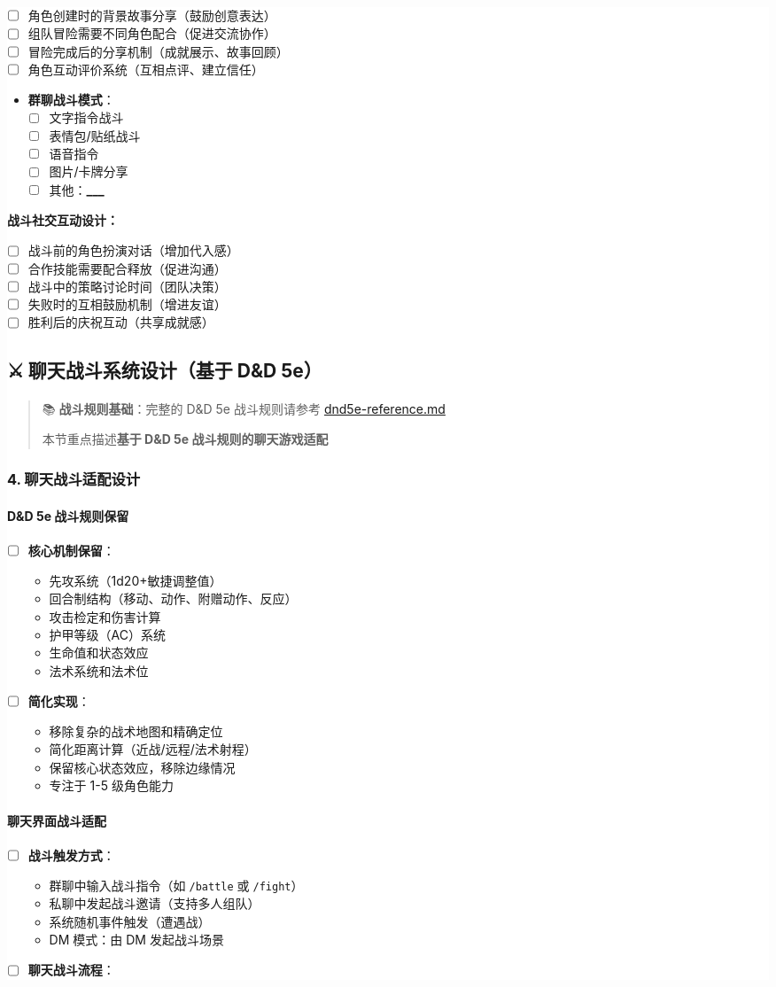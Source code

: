 - [ ] 角色创建时的背景故事分享（鼓励创意表达）
- [ ] 组队冒险需要不同角色配合（促进交流协作）
- [ ] 冒险完成后的分享机制（成就展示、故事回顾）
- [ ] 角色互动评价系统（互相点评、建立信任）

- **群聊战斗模式**：
  - [ ] 文字指令战斗
  - [ ] 表情包/贴纸战斗
  - [ ] 语音指令
  - [ ] 图片/卡牌分享
  - [ ] 其他：**\_\_\_**

**战斗社交互动设计：**

- [ ] 战斗前的角色扮演对话（增加代入感）
- [ ] 合作技能需要配合释放（促进沟通）
- [ ] 战斗中的策略讨论时间（团队决策）
- [ ] 失败时的互相鼓励机制（增进友谊）
- [ ] 胜利后的庆祝互动（共享成就感）

## ⚔️ 聊天战斗系统设计（基于 D&D 5e）

> 📚 **战斗规则基础**：完整的 D&D 5e 战斗规则请参考 [dnd5e-reference.md](./dnd5e-reference.md)
>
> 本节重点描述**基于 D&D 5e 战斗规则的聊天游戏适配**

### 4. 聊天战斗适配设计

#### D&D 5e 战斗规则保留

- [ ] **核心机制保留**：

  - 先攻系统（1d20+敏捷调整值）
  - 回合制结构（移动、动作、附赠动作、反应）
  - 攻击检定和伤害计算
  - 护甲等级（AC）系统
  - 生命值和状态效应
  - 法术系统和法术位

- [ ] **简化实现**：
  - 移除复杂的战术地图和精确定位
  - 简化距离计算（近战/远程/法术射程）
  - 保留核心状态效应，移除边缘情况
  - 专注于 1-5 级角色能力

#### 聊天界面战斗适配

- [ ] **战斗触发方式**：

  - 群聊中输入战斗指令（如 `/battle` 或 `/fight`）
  - 私聊中发起战斗邀请（支持多人组队）
  - 系统随机事件触发（遭遇战）
  - DM 模式：由 DM 发起战斗场景

- [ ] **聊天战斗流程**：
